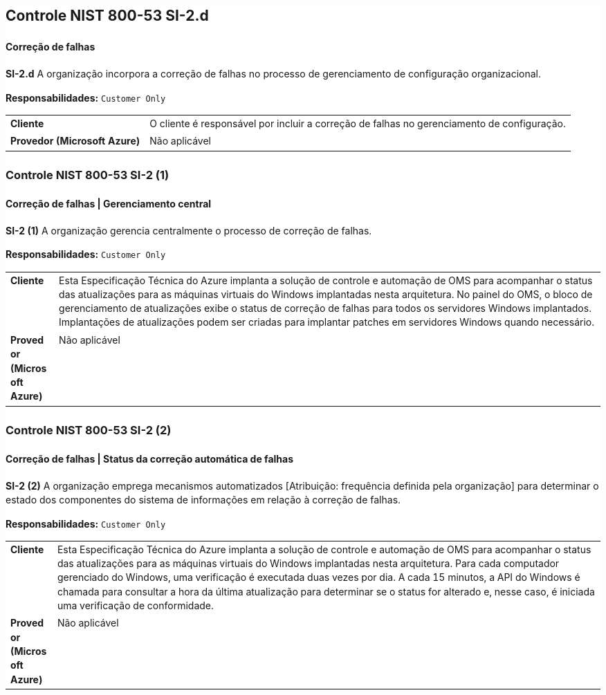 
 ## <a name="nist-800-53-control-si-2d"></a>Controle NIST 800-53 SI-2.d

#### <a name="flaw-remediation"></a>Correção de falhas

**SI-2.d** A organização incorpora a correção de falhas no processo de gerenciamento de configuração organizacional.

**Responsabilidades:** `Customer Only`

|||
|---|---|
| **Cliente** | O cliente é responsável por incluir a correção de falhas no gerenciamento de configuração. |
| **Provedor (Microsoft Azure)** | Não aplicável |


 ### <a name="nist-800-53-control-si-2-1"></a>Controle NIST 800-53 SI-2 (1)

#### <a name="flaw-remediation--central-management"></a>Correção de falhas | Gerenciamento central

**SI-2 (1)** A organização gerencia centralmente o processo de correção de falhas.

**Responsabilidades:** `Customer Only`

|||
|---|---|
| **Cliente** | Esta Especificação Técnica do Azure implanta a solução de controle e automação de OMS para acompanhar o status das atualizações para as máquinas virtuais do Windows implantadas nesta arquitetura. No painel do OMS, o bloco de gerenciamento de atualizações exibe o status de correção de falhas para todos os servidores Windows implantados. Implantações de atualizações podem ser criadas para implantar patches em servidores Windows quando necessário. |
| **Provedor (Microsoft Azure)** | Não aplicável |


 ### <a name="nist-800-53-control-si-2-2"></a>Controle NIST 800-53 SI-2 (2)

#### <a name="flaw-remediation--automated-flaw-remediation-status"></a>Correção de falhas | Status da correção automática de falhas

**SI-2 (2)** A organização emprega mecanismos automatizados [Atribuição: frequência definida pela organização] para determinar o estado dos componentes do sistema de informações em relação à correção de falhas.

**Responsabilidades:** `Customer Only`

|||
|---|---|
| **Cliente** | Esta Especificação Técnica do Azure implanta a solução de controle e automação de OMS para acompanhar o status das atualizações para as máquinas virtuais do Windows implantadas nesta arquitetura. Para cada computador gerenciado do Windows, uma verificação é executada duas vezes por dia. A cada 15 minutos, a API do Windows é chamada para consultar a hora da última atualização para determinar se o status for alterado e, nesse caso, é iniciada uma verificação de conformidade. |
| **Provedor (Microsoft Azure)** | Não aplicável |

